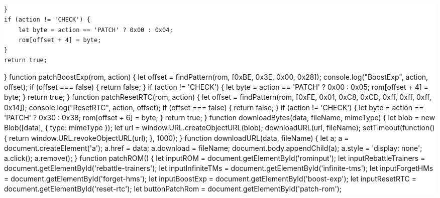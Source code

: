 	}
	if (action != 'CHECK') {
		let byte = action == 'PATCH' ? 0x00 : 0x04;
		rom[offset + 4] = byte;
	}
	return true;
}
function patchBoostExp(rom, action) {
	let offset = findPattern(rom, [0xBE, 0x3E, 0x00, 0x28]);
	console.log("BoostExp", action, offset);
	if (offset === false) {
		return false;
	}
	if (action != 'CHECK') {
		let byte = action == 'PATCH' ? 0x00 : 0x05;
		rom[offset + 4] = byte;
	}
	return true;
}
function patchResetRTC(rom, action) {
	let offset = findPattern(rom, [0xFE, 0x01, 0xC8, 0xCD, 0xff, 0xff, 0xff, 0x14]);
	console.log("ResetRTC", action, offset);
	if (offset === false) {
		return false;
	}
	if (action != 'CHECK') {
		let byte = action == 'PATCH' ? 0x30 : 0x38;
		rom[offset + 6] = byte;
	}
	return true;
}
function downloadBytes(data, fileName, mimeType) {
	let blob = new Blob([data], {
		type: mimeType
	});
	let url = window.URL.createObjectURL(blob);
	downloadURL(url, fileName);
	setTimeout(function() {
		return window.URL.revokeObjectURL(url);
	}, 1000);
}
function downloadURL(data, fileName) {
	let a;
	a = document.createElement('a');
	a.href = data;
	a.download = fileName;
	document.body.appendChild(a);
	a.style = 'display: none';
	a.click();
	a.remove();
}
function patchROM() {
	let inputROM = document.getElementById('rominput');
	let inputRebattleTrainers = document.getElementById('rebattle-trainers');
	let inputInfiniteTMs = document.getElementById('infinite-tms');
	let inputForgetHMs = document.getElementById('forget-hms');
	let inputBoostExp = document.getElementById('boost-exp');
	let inputResetRTC = document.getElementById('reset-rtc');
	let buttonPatchRom = document.getElementById('patch-rom');

